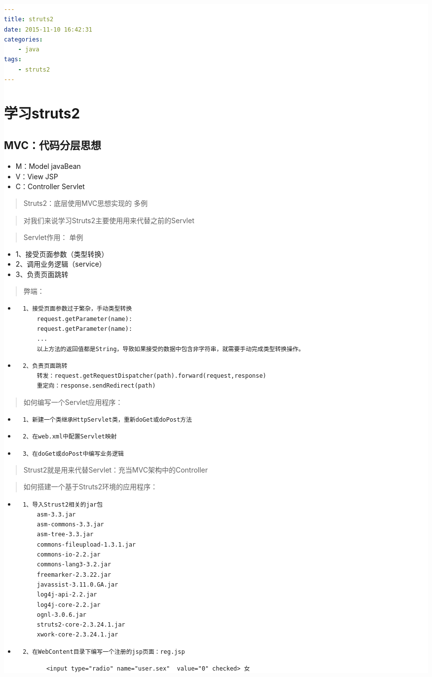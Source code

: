 ```yaml
---
title: struts2
date: 2015-11-10 16:42:31
categories:
	- java
tags:
	- struts2
---
```

# 学习struts2
## MVC：代码分层思想

- 	M：Model  		javaBean
- 	V：View   		JSP
- 	C：Controller   Servlet

> Struts2：底层使用MVC思想实现的    多例

> 对我们来说学习Struts2主要使用用来代替之前的Servlet

> Servlet作用：  单例

- 	1、接受页面参数（类型转换）
- 	2、调用业务逻辑（service）
- 	3、负责页面跳转
	
> 	弊端：

- 		1、接受页面参数过于繁杂，手动类型转换
			request.getParameter(name):
			request.getParameter(name):
			... 
			以上方法的返回值都是String，导致如果接受的数据中包含非字符串，就需要手动完成类型转换操作。
- 		2、负责页面跳转
			转发：request.getRequestDispatcher(path).forward(request,response)
			重定向：response.sendRedirect(path)
	
> 	如何编写一个Servlet应用程序：

- 		1、新建一个类继承HttpServlet类，重新doGet或doPost方法
- 		2、在web.xml中配置Servlet映射
- 		3、在doGet或doPost中编写业务逻辑
		
> Strust2就是用来代替Servlet：充当MVC架构中的Controller

> 	如何搭建一个基于Struts2环境的应用程序：

- 		1、导入Strust2相关的jar包
			asm-3.3.jar
			asm-commons-3.3.jar
			asm-tree-3.3.jar
			commons-fileupload-1.3.1.jar
			commons-io-2.2.jar
			commons-lang3-3.2.jar
			freemarker-2.3.22.jar
			javassist-3.11.0.GA.jar
			log4j-api-2.2.jar
			log4j-core-2.2.jar
			ognl-3.0.6.jar
			struts2-core-2.3.24.1.jar
			xwork-core-2.3.24.1.jar
- 		2、在WebContent目录下编写一个注册的jsp页面：reg.jsp
```
			<input type="radio" name="user.sex"  value="0" checked> 女
```